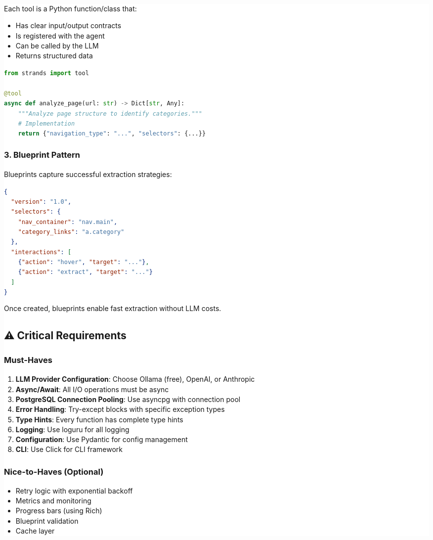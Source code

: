 Each tool is a Python function/class that:
- Has clear input/output contracts
- Is registered with the agent
- Can be called by the LLM
- Returns structured data

```python
from strands import tool

@tool
async def analyze_page(url: str) -> Dict[str, Any]:
    """Analyze page structure to identify categories."""
    # Implementation
    return {"navigation_type": "...", "selectors": {...}}
```

### 3. Blueprint Pattern

Blueprints capture successful extraction strategies:
```json
{
  "version": "1.0",
  "selectors": {
    "nav_container": "nav.main",
    "category_links": "a.category"
  },
  "interactions": [
    {"action": "hover", "target": "..."},
    {"action": "extract", "target": "..."}
  ]
}
```

Once created, blueprints enable fast extraction without LLM costs.

## ⚠️ Critical Requirements

### Must-Haves

1. **LLM Provider Configuration**: Choose Ollama (free), OpenAI, or Anthropic
2. **Async/Await**: All I/O operations must be async
3. **PostgreSQL Connection Pooling**: Use asyncpg with connection pool
4. **Error Handling**: Try-except blocks with specific exception types
5. **Type Hints**: Every function has complete type hints
6. **Logging**: Use loguru for all logging
7. **Configuration**: Use Pydantic for config management
8. **CLI**: Use Click for CLI framework

### Nice-to-Haves (Optional)

- Retry logic with exponential backoff
- Metrics and monitoring
- Progress bars (using Rich)
- Blueprint validation
- Cache layer

